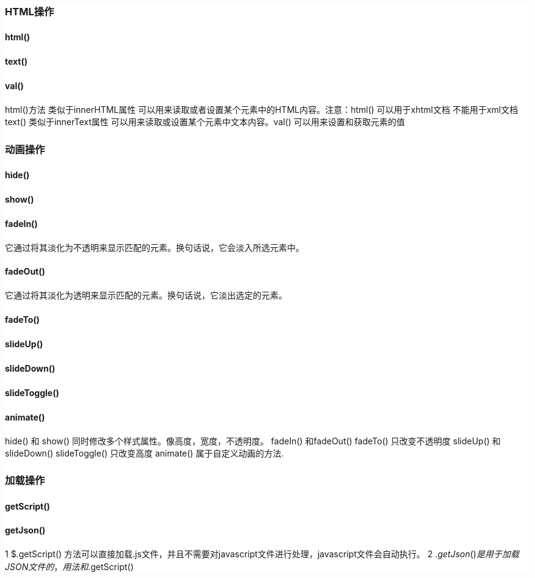 
### HTML操作

#### html()

#### text()

#### val()

html()方法 类似于innerHTML属性 可以用来读取或者设置某个元素中的HTML内容。注意：html() 可以用于xhtml文档 不能用于xml文档text() 类似于innerText属性 可以用来读取或设置某个元素中文本内容。val() 可以用来设置和获取元素的值



### 动画操作

#### hide()

#### show()

#### fadeln()

它通过将其淡化为不透明来显示匹配的元素。换句话说，它会淡入所选元素中。



#### fadeOut()

它通过将其淡化为透明来显示匹配的元素。换句话说，它淡出选定的元素。



#### fadeTo()

#### slideUp()

#### slideDown()

#### slideToggle()

#### animate()

hide() 和 show() 同时修改多个样式属性。像高度，宽度，不透明度。 fadeIn() 和fadeOut() fadeTo() 只改变不透明度
 slideUp() 和 slideDown() slideToggle() 只改变高度
 animate() 属于自定义动画的方法.



### 加载操作

#### getScript()

#### getJson()

1 $.getScript() 方法可以直接加载.js文件，并且不需要对javascript文件进行处理，javascript文件会自动执行。
 2 $.getJson() 是用于加载JSON 文件的 ，用法和$.getScript()
